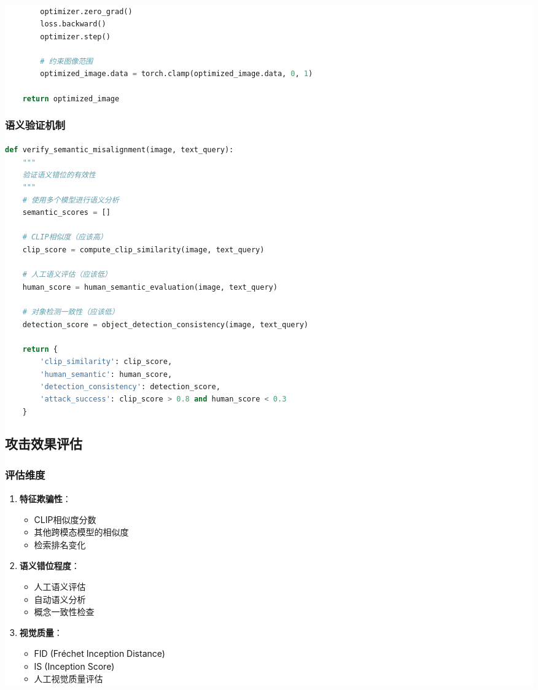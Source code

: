 ```python
        optimizer.zero_grad()
        loss.backward()
        optimizer.step()
        
        # 约束图像范围
        optimized_image.data = torch.clamp(optimized_image.data, 0, 1)
    
    return optimized_image
```

### 语义验证机制
```python
def verify_semantic_misalignment(image, text_query):
    """
    验证语义错位的有效性
    """
    # 使用多个模型进行语义分析
    semantic_scores = []
    
    # CLIP相似度（应该高）
    clip_score = compute_clip_similarity(image, text_query)
    
    # 人工语义评估（应该低）
    human_score = human_semantic_evaluation(image, text_query)
    
    # 对象检测一致性（应该低）
    detection_score = object_detection_consistency(image, text_query)
    
    return {
        'clip_similarity': clip_score,
        'human_semantic': human_score,
        'detection_consistency': detection_score,
        'attack_success': clip_score > 0.8 and human_score < 0.3
    }
```

## 攻击效果评估

### 评估维度

1. **特征欺骗性**：
   - CLIP相似度分数
   - 其他跨模态模型的相似度
   - 检索排名变化

2. **语义错位程度**：
   - 人工语义评估
   - 自动语义分析
   - 概念一致性检查

3. **视觉质量**：
   - FID (Fréchet Inception Distance)
   - IS (Inception Score)
   - 人工视觉质量评估
